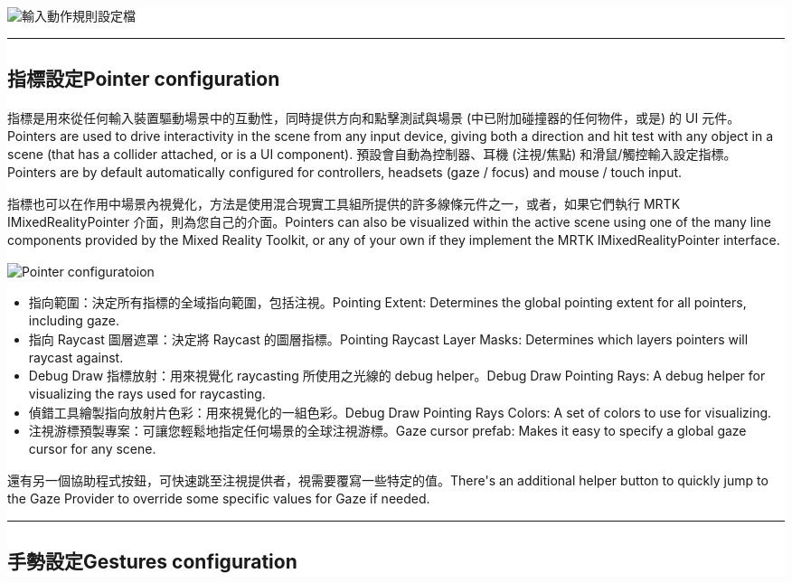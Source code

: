 ![輸入動作規則設定檔](../features/Images/MixedRealityToolkitConfigurationProfileScreens/MRTK_InputActionRulesProfile.png)

---
<a name="pointer"></a>

## <a name="pointer-configuration"></a><span data-ttu-id="365f1-239">指標設定</span><span class="sxs-lookup"><span data-stu-id="365f1-239">Pointer configuration</span></span>

<span data-ttu-id="365f1-240">指標是用來從任何輸入裝置驅動場景中的互動性，同時提供方向和點擊測試與場景 (中已附加碰撞器的任何物件，或是) 的 UI 元件。</span><span class="sxs-lookup"><span data-stu-id="365f1-240">Pointers are used to drive interactivity in the scene from any input device, giving both a direction and hit test with any object in a scene (that has a collider attached, or is a UI component).</span></span> <span data-ttu-id="365f1-241">預設會自動為控制器、耳機 (注視/焦點) 和滑鼠/觸控輸入設定指標。</span><span class="sxs-lookup"><span data-stu-id="365f1-241">Pointers are by default automatically configured for controllers, headsets (gaze / focus) and mouse / touch input.</span></span>

<span data-ttu-id="365f1-242">指標也可以在作用中場景內視覺化，方法是使用混合現實工具組所提供的許多線條元件之一，或者，如果它們執行 MRTK IMixedRealityPointer 介面，則為您自己的介面。</span><span class="sxs-lookup"><span data-stu-id="365f1-242">Pointers can also be visualized within the active scene using one of the many line components provided by the Mixed Reality Toolkit, or any of your own if they implement the MRTK IMixedRealityPointer interface.</span></span>

<img src="../features/Images/MixedRealityToolkitConfigurationProfileScreens/MRTK_InputPointerProfile.png" width="650px" alt="Pointer configuratoion" style="display:block;">

- <span data-ttu-id="365f1-243">指向範圍：決定所有指標的全域指向範圍，包括注視。</span><span class="sxs-lookup"><span data-stu-id="365f1-243">Pointing Extent: Determines the global pointing extent for all pointers, including gaze.</span></span>
- <span data-ttu-id="365f1-244">指向 Raycast 圖層遮罩：決定將 Raycast 的圖層指標。</span><span class="sxs-lookup"><span data-stu-id="365f1-244">Pointing Raycast Layer Masks: Determines which layers pointers will raycast against.</span></span>
- <span data-ttu-id="365f1-245">Debug Draw 指標放射：用來視覺化 raycasting 所使用之光線的 debug helper。</span><span class="sxs-lookup"><span data-stu-id="365f1-245">Debug Draw Pointing Rays: A debug helper for visualizing the rays used for raycasting.</span></span>
- <span data-ttu-id="365f1-246">偵錯工具繪製指向放射片色彩：用來視覺化的一組色彩。</span><span class="sxs-lookup"><span data-stu-id="365f1-246">Debug Draw Pointing Rays Colors: A set of colors to use for visualizing.</span></span>
- <span data-ttu-id="365f1-247">注視游標預製專案：可讓您輕鬆地指定任何場景的全球注視游標。</span><span class="sxs-lookup"><span data-stu-id="365f1-247">Gaze cursor prefab: Makes it easy to specify a global gaze cursor for any scene.</span></span>

<span data-ttu-id="365f1-248">還有另一個協助程式按鈕，可快速跳至注視提供者，視需要覆寫一些特定的值。</span><span class="sxs-lookup"><span data-stu-id="365f1-248">There's an additional helper button to quickly jump to the Gaze Provider to override some specific values for Gaze if needed.</span></span>

---
<a name="gestures"></a>

## <a name="gestures-configuration"></a><span data-ttu-id="365f1-249">手勢設定</span><span class="sxs-lookup"><span data-stu-id="365f1-249">Gestures configuration</span></span>
